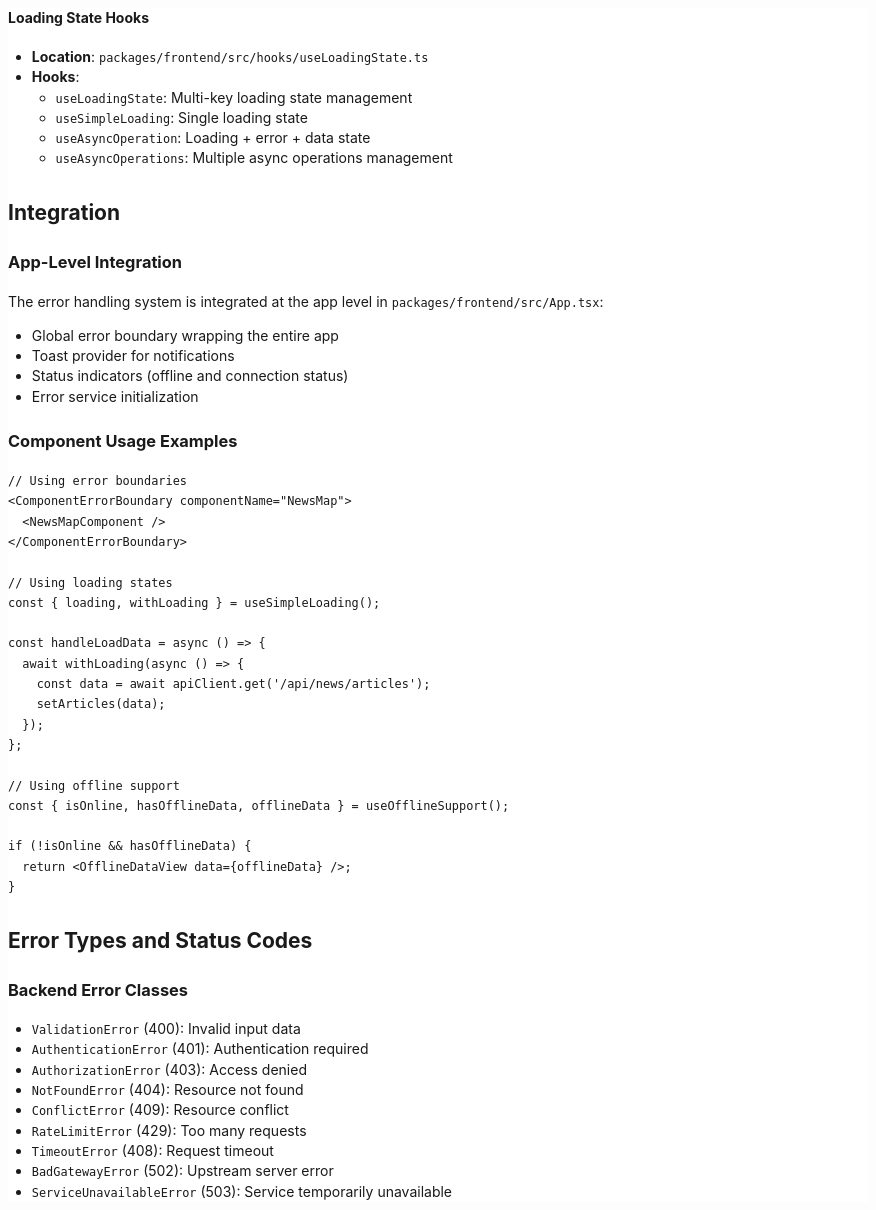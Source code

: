 #### Loading State Hooks
- **Location**: `packages/frontend/src/hooks/useLoadingState.ts`
- **Hooks**:
  - `useLoadingState`: Multi-key loading state management
  - `useSimpleLoading`: Single loading state
  - `useAsyncOperation`: Loading + error + data state
  - `useAsyncOperations`: Multiple async operations management

## Integration

### App-Level Integration
The error handling system is integrated at the app level in `packages/frontend/src/App.tsx`:
- Global error boundary wrapping the entire app
- Toast provider for notifications
- Status indicators (offline and connection status)
- Error service initialization

### Component Usage Examples

```tsx
// Using error boundaries
<ComponentErrorBoundary componentName="NewsMap">
  <NewsMapComponent />
</ComponentErrorBoundary>

// Using loading states
const { loading, withLoading } = useSimpleLoading();

const handleLoadData = async () => {
  await withLoading(async () => {
    const data = await apiClient.get('/api/news/articles');
    setArticles(data);
  });
};

// Using offline support
const { isOnline, hasOfflineData, offlineData } = useOfflineSupport();

if (!isOnline && hasOfflineData) {
  return <OfflineDataView data={offlineData} />;
}
```

## Error Types and Status Codes

### Backend Error Classes
- `ValidationError` (400): Invalid input data
- `AuthenticationError` (401): Authentication required
- `AuthorizationError` (403): Access denied
- `NotFoundError` (404): Resource not found
- `ConflictError` (409): Resource conflict
- `RateLimitError` (429): Too many requests
- `TimeoutError` (408): Request timeout
- `BadGatewayError` (502): Upstream server error
- `ServiceUnavailableError` (503): Service temporarily unavailable
